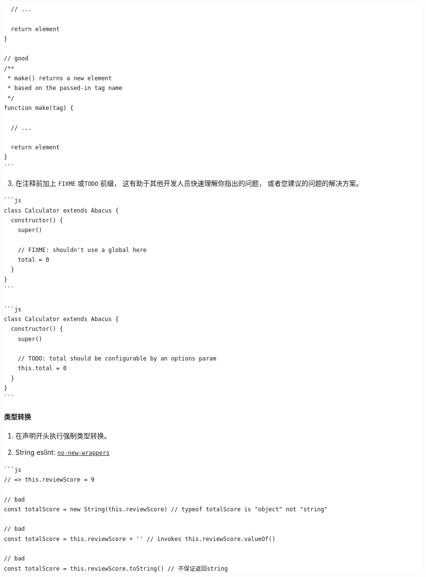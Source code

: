       // ...
    
      return element
    }
    
    // good
    /**
     * make() returns a new element
     * based on the passed-in tag name
     */
    function make(tag) {
    
      // ...
    
      return element
    }
    ```

  3. 在注释前加上 `FIXME` 或`TODO` 前缀， 这有助于其他开发人员快速理解你指出的问题， 或者您建议的问题的解决方案。

    ```js
    class Calculator extends Abacus {
      constructor() {
        super()
    
        // FIXME: shouldn't use a global here
        total = 0
      }
    }
    ```

    ```js
    class Calculator extends Abacus {
      constructor() {
        super()
    
        // TODO: total should be configurable by an options param
        this.total = 0
      }
    }
    ```

#### 类型转换

  1. 在声明开头执行强制类型转换。

  2. String eslint: [`no-new-wrappers`](https://eslint.org/docs/rules/no-new-wrappers)

    ```js
    // => this.reviewScore = 9
    
    // bad
    const totalScore = new String(this.reviewScore) // typeof totalScore is "object" not "string"
    
    // bad
    const totalScore = this.reviewScore + '' // invokes this.reviewScore.valueOf()
    
    // bad
    const totalScore = this.reviewScore.toString() // 不保证返回string
    